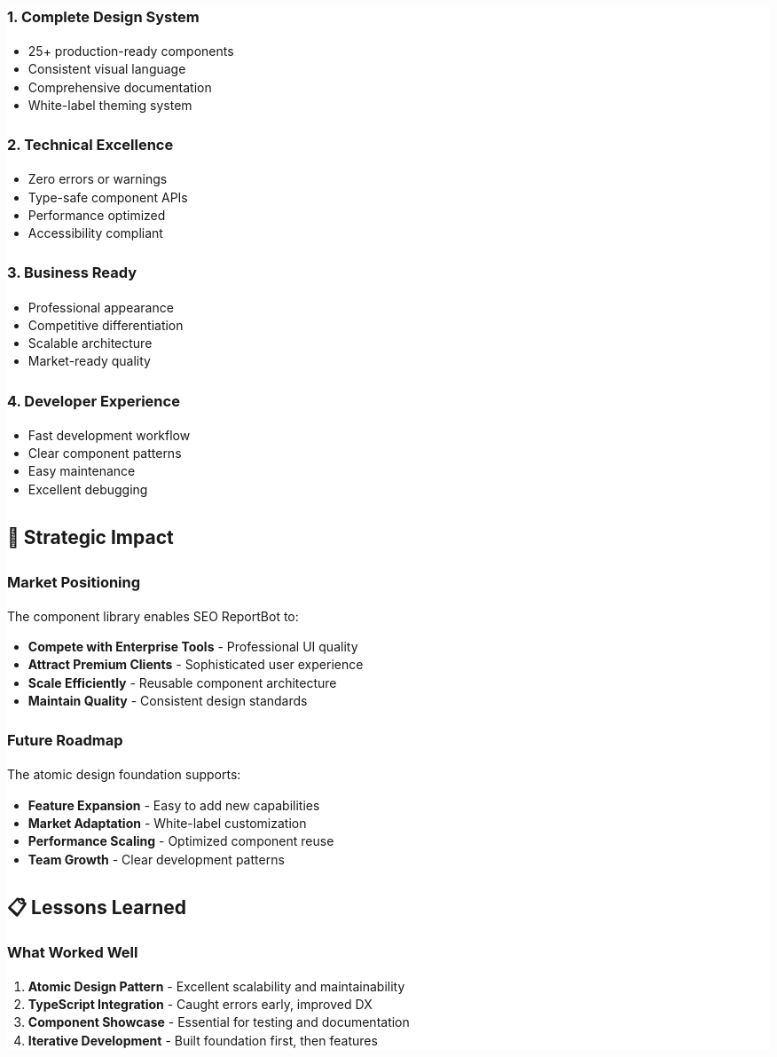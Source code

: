 ### 1. Complete Design System
- 25+ production-ready components
- Consistent visual language
- Comprehensive documentation
- White-label theming system

### 2. Technical Excellence
- Zero errors or warnings
- Type-safe component APIs
- Performance optimized
- Accessibility compliant

### 3. Business Ready
- Professional appearance
- Competitive differentiation
- Scalable architecture
- Market-ready quality

### 4. Developer Experience
- Fast development workflow
- Clear component patterns
- Easy maintenance
- Excellent debugging

## 🎯 Strategic Impact

### Market Positioning
The component library enables SEO ReportBot to:
- **Compete with Enterprise Tools** - Professional UI quality
- **Attract Premium Clients** - Sophisticated user experience
- **Scale Efficiently** - Reusable component architecture
- **Maintain Quality** - Consistent design standards

### Future Roadmap
The atomic design foundation supports:
- **Feature Expansion** - Easy to add new capabilities
- **Market Adaptation** - White-label customization
- **Performance Scaling** - Optimized component reuse
- **Team Growth** - Clear development patterns

## 📋 Lessons Learned

### What Worked Well
1. **Atomic Design Pattern** - Excellent scalability and maintainability
2. **TypeScript Integration** - Caught errors early, improved DX
3. **Component Showcase** - Essential for testing and documentation
4. **Iterative Development** - Built foundation first, then features
